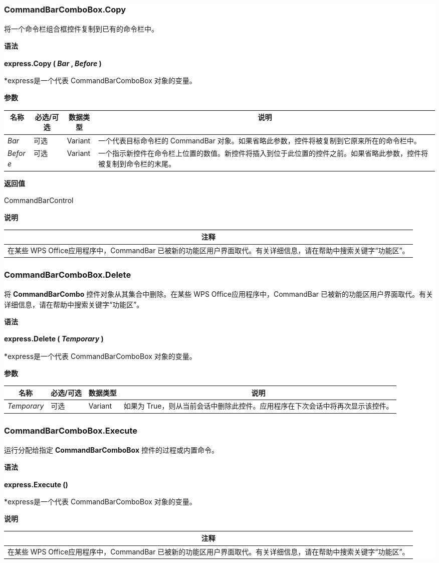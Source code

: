 ### CommandBarComboBox.Copy

将一个命令栏组合框控件复制到已有的命令栏中。

**语法**

**express.Copy ( *Bar* , *Before* )**

\*express是一个代表 CommandBarComboBox 对象的变量。

**参数**

| 名称     | 必选/可选 | 数据类型 | 说明                                                                                                                 |
|----------|-----------|----------|----------------------------------------------------------------------------------------------------------------------|
| *Bar*    | 可选      | Variant  | 一个代表目标命令栏的 CommandBar 对象。如果省略此参数，控件将被复制到它原来所在的命令栏中。                           |
| *Before* | 可选      | Variant  | 一个指示新控件在命令栏上位置的数值。新控件将插入到位于此位置的控件之前。如果省略此参数，控件将被复制到命令栏的末尾。 |

**返回值**

CommandBarControl

**说明**

| 注释                                                                                                             |
|------------------------------------------------------------------------------------------------------------------|
| 在某些 WPS Office应用程序中，CommandBar 已被新的功能区用户界面取代。有关详细信息，请在帮助中搜索关键字“功能区”。 |

### CommandBarComboBox.Delete

将 **CommandBarCombo** 控件对象从其集合中删除。在某些 WPS Office应用程序中，CommandBar 已被新的功能区用户界面取代。有关详细信息，请在帮助中搜索关键字“功能区”。

**语法**

**express.Delete ( *Temporary* )**

\*express是一个代表 CommandBarComboBox 对象的变量。

**参数**

| 名称        | 必选/可选 | 数据类型 | 说明                                                                          |
|-------------|-----------|----------|-------------------------------------------------------------------------------|
| *Temporary* | 可选      | Variant  | 如果为 True，则从当前会话中删除此控件。应用程序在下次会话中将再次显示该控件。 |

### CommandBarComboBox.Execute

运行分配给指定 **CommandBarComboBox** 控件的过程或内置命令。

**语法**

**express.Execute ()**

\*express是一个代表 CommandBarComboBox 对象的变量。

**说明**

| 注释                                                                                                             |
|------------------------------------------------------------------------------------------------------------------|
| 在某些 WPS Office应用程序中，CommandBar 已被新的功能区用户界面取代。有关详细信息，请在帮助中搜索关键字“功能区”。 |
